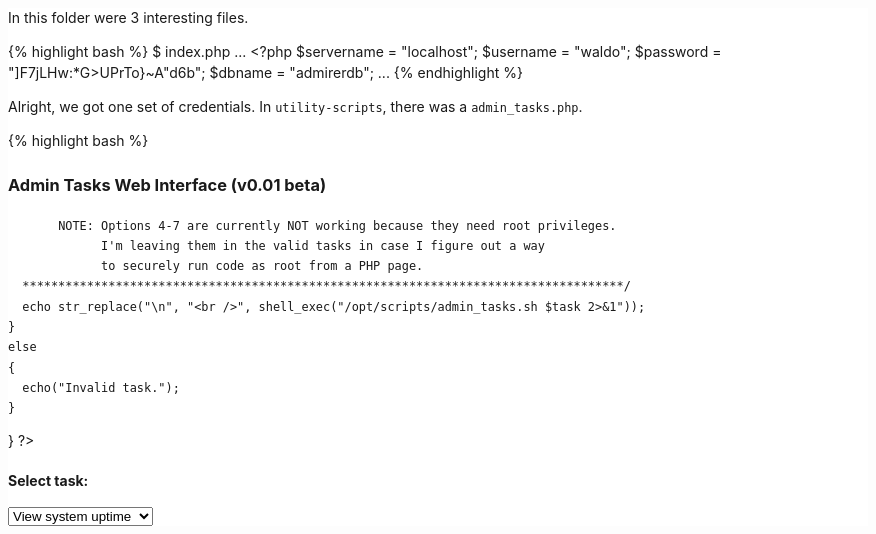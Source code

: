 In this folder were 3 interesting files. 

{% highlight bash %}
$ index.php
...
                                         <?php
                        $servername = "localhost";
                        $username = "waldo";
                        $password = "]F7jLHw:*G>UPrTo}~A"d6b";
                        $dbname = "admirerdb";
...
{% endhighlight %}

Alright, we got one set of credentials. In `utility-scripts`, there was a `admin_tasks.php`.

{% highlight bash %}
<html>
<head>
  <title>Administrative Tasks</title>
</head>
<body>
  <h3>Admin Tasks Web Interface (v0.01 beta)</h3>
  <?php
  // Web Interface to the admin_tasks script
  // 
  if(isset($_REQUEST['task']))
  {
    $task = $_REQUEST['task'];
    if($task == '1' || $task == '2' || $task == '3' || $task == '4' ||
       $task == '5' || $task == '6' || $task == '7')
    {
      /*********************************************************************************** 
         Available options:
           1) View system uptime
           2) View logged in users
           3) View crontab (current user only)
           4) Backup passwd file (not working)
           5) Backup shadow file (not working)
           6) Backup web data (not working)
           7) Backup database (not working)

           NOTE: Options 4-7 are currently NOT working because they need root privileges.
                 I'm leaving them in the valid tasks in case I figure out a way
                 to securely run code as root from a PHP page.
      ************************************************************************************/
      echo str_replace("\n", "<br />", shell_exec("/opt/scripts/admin_tasks.sh $task 2>&1"));
    }
    else
    {
      echo("Invalid task.");
    }
  } 
  ?>

  <p>
  <h4>Select task:</p>
  <form method="POST">
    <select name="task">
      <option value=1>View system uptime</option>
      <option value=2>View logged in users</option>
      <option value=3>View crontab</option>
      <option value=4 disabled>Backup passwd file</option>
      <option value=5 disabled>Backup shadow file</option>
      <option value=6 disabled>Backup web data</option>
      <option value=7 disabled>Backup database</option>
    </select>